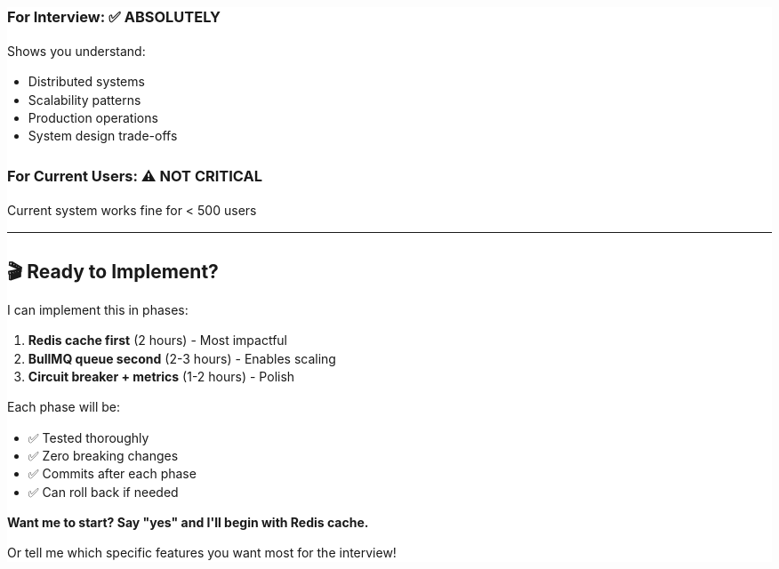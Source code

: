 ### For Interview: ✅ **ABSOLUTELY**
Shows you understand:
- Distributed systems
- Scalability patterns
- Production operations
- System design trade-offs

### For Current Users: ⚠️ **NOT CRITICAL**
Current system works fine for < 500 users

---

## 🎬 Ready to Implement?

I can implement this in phases:
1. **Redis cache first** (2 hours) - Most impactful
2. **BullMQ queue second** (2-3 hours) - Enables scaling
3. **Circuit breaker + metrics** (1-2 hours) - Polish

Each phase will be:
- ✅ Tested thoroughly
- ✅ Zero breaking changes
- ✅ Commits after each phase
- ✅ Can roll back if needed

**Want me to start? Say "yes" and I'll begin with Redis cache.**

Or tell me which specific features you want most for the interview!

